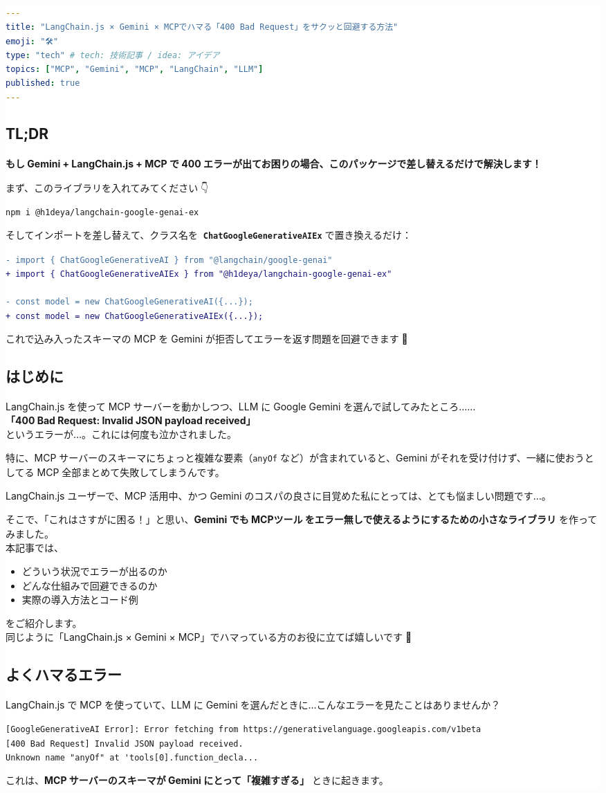 ```yaml
---
title: "LangChain.js × Gemini × MCPでハマる「400 Bad Request」をサクッと回避する方法"
emoji: "🛠️"
type: "tech" # tech: 技術記事 / idea: アイデア
topics: ["MCP", "Gemini", "MCP", "LangChain", "LLM"]
published: true
---
```


## TL;DR

**もし Gemini + LangChain.js + MCP で 400 エラーが出てお困りの場合、このパッケージで差し替えるだけで解決します！**

まず、このライブラリを入れてみてください 👇
```bash
npm i @h1deya/langchain-google-genai-ex
```
そしてインポートを差し替えて、クラス名を  **`ChatGoogleGenerativeAIEx`** で置き換えるだけ：
```diff
- import { ChatGoogleGenerativeAI } from "@langchain/google-genai"
+ import { ChatGoogleGenerativeAIEx } from "@h1deya/langchain-google-genai-ex"

- const model = new ChatGoogleGenerativeAI({...});
+ const model = new ChatGoogleGenerativeAIEx({...});
```
これで込み入ったスキーマの MCP を Gemini が拒否してエラーを返す問題を回避できます 🚀


## はじめに

LangChain.js を使って MCP サーバーを動かしつつ、LLM に Google Gemini を選んで試してみたところ……  
**「400 Bad Request: Invalid JSON payload received」**  
というエラーが…。これには何度も泣かされました。

特に、MCP サーバーのスキーマにちょっと複雑な要素（`anyOf` など）が含まれていると、Gemini がそれを受け付けず、一緒に使おうとしてる MCP 全部まとめて失敗してしまうんです。

LangChain.js ユーザーで、MCP 活用中、かつ Gemini のコスパの良さに目覚めた私にとっては、とても悩ましい問題です…。

そこで、「これはさすがに困る！」と思い、**Gemini でも MCPツール をエラー無しで使えるようにするための小さなライブラリ** を作ってみました。  
本記事では、

- どういう状況でエラーが出るのか
- どんな仕組みで回避できるのか
- 実際の導入方法とコード例

をご紹介します。  
同じように「LangChain.js × Gemini × MCP」でハマっている方のお役に立てば嬉しいです 🚀

## よくハマるエラー

LangChain.js で MCP を使っていて、LLM に Gemini を選んだときに…こんなエラーを見たことはありませんか？

```
[GoogleGenerativeAI Error]: Error fetching from https://generativelanguage.googleapis.com/v1beta
[400 Bad Request] Invalid JSON payload received.
Unknown name "anyOf" at 'tools[0].function_decla...
```
これは、**MCP サーバーのスキーマが Gemini にとって「複雑すぎる」** ときに起きます。
